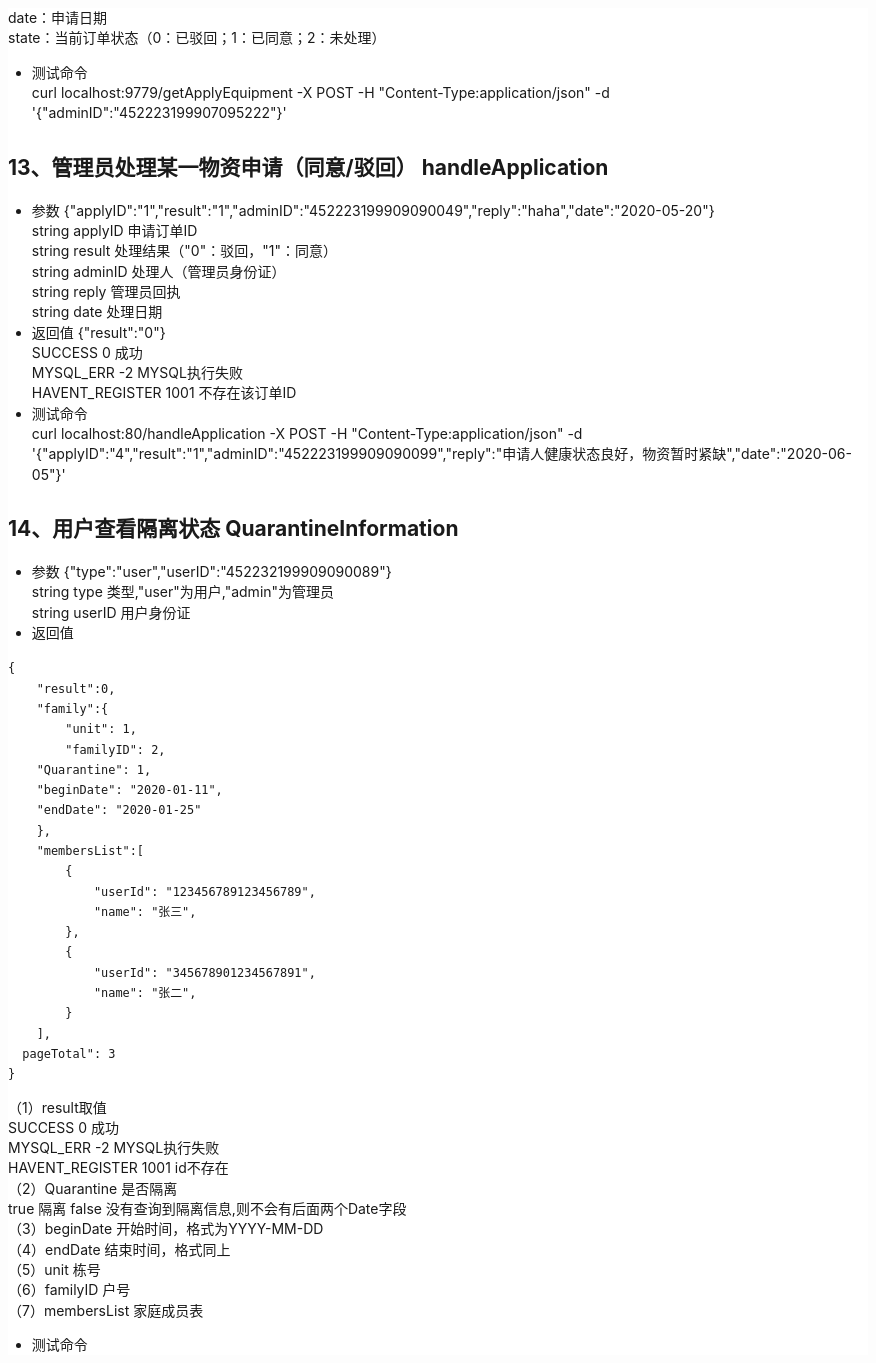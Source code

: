 date：申请日期  
state：当前订单状态（0：已驳回；1：已同意；2：未处理）  
+ 测试命令  
curl localhost:9779/getApplyEquipment -X POST -H "Content-Type:application/json" -d '{"adminID":"452223199907095222"}'  

## 13、管理员处理某一物资申请（同意/驳回） handleApplication
+ 参数  {"applyID":"1","result":"1","adminID":"452223199909090049","reply":"haha","date":"2020-05-20"}  
string applyID          申请订单ID  
string result           处理结果（"0"：驳回，"1"：同意）  
string adminID          处理人（管理员身份证）  
string reply            管理员回执  
string date             处理日期  
+ 返回值  {"result":"0"}  
SUCCESS 0               成功  
MYSQL_ERR -2            MYSQL执行失败  
HAVENT_REGISTER 1001    不存在该订单ID  
+ 测试命令  
curl localhost:80/handleApplication -X POST -H "Content-Type:application/json" -d '{"applyID":"4","result":"1","adminID":"452223199909090099","reply":"申请人健康状态良好，物资暂时紧缺","date":"2020-06-05"}'  

## 14、用户查看隔离状态 QuarantineInformation  
+ 参数 {"type":"user","userID":"452232199909090089"}  
string type             类型,"user"为用户,"admin"为管理员  
string userID           用户身份证  
+ 返回值  
```  
{
	"result":0,
	"family":{
		"unit": 1,
		"familyID": 2,
    "Quarantine": 1,
    "beginDate": "2020-01-11",
    "endDate": "2020-01-25"
	},
	"membersList":[
		{
			"userId": "123456789123456789",
			"name": "张三",
		},
		{
			"userId": "345678901234567891",
			"name": "张二",
		}
	],
  pageTotal": 3
}
```  
（1）result取值  
SUCCESS 0               成功  
MYSQL_ERR -2            MYSQL执行失败    
HAVENT_REGISTER 1001    id不存在  
（2）Quarantine 是否隔离  
true                隔离
false               没有查询到隔离信息,则不会有后面两个Date字段  
（3）beginDate  开始时间，格式为YYYY-MM-DD  
（4）endDate    结束时间，格式同上   
（5）unit       栋号  
（6）familyID   户号  
（7）membersList 家庭成员表  
+ 测试命令  